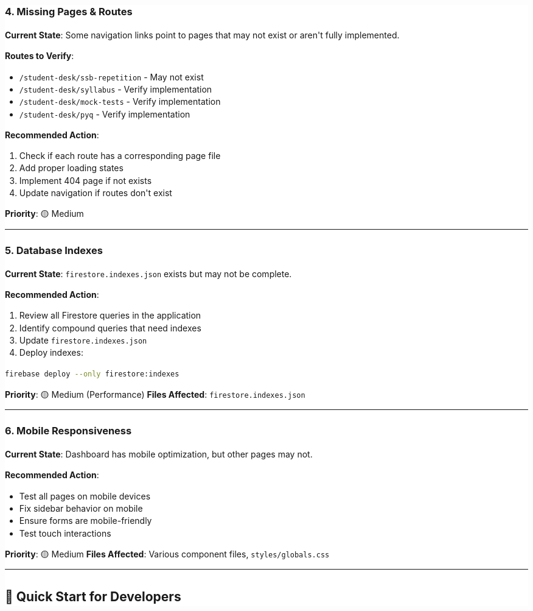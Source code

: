 ### 4. **Missing Pages & Routes**

**Current State**: Some navigation links point to pages that may not exist or aren't fully implemented.

**Routes to Verify**:
- `/student-desk/ssb-repetition` - May not exist
- `/student-desk/syllabus` - Verify implementation
- `/student-desk/mock-tests` - Verify implementation
- `/student-desk/pyq` - Verify implementation

**Recommended Action**:
1. Check if each route has a corresponding page file
2. Add proper loading states
3. Implement 404 page if not exists
4. Update navigation if routes don't exist

**Priority**: 🟡 Medium

---

### 5. **Database Indexes**

**Current State**: `firestore.indexes.json` exists but may not be complete.

**Recommended Action**:
1. Review all Firestore queries in the application
2. Identify compound queries that need indexes
3. Update `firestore.indexes.json`
4. Deploy indexes:
```bash
firebase deploy --only firestore:indexes
```

**Priority**: 🟡 Medium (Performance)
**Files Affected**: `firestore.indexes.json`

---

### 6. **Mobile Responsiveness**

**Current State**: Dashboard has mobile optimization, but other pages may not.

**Recommended Action**:
- Test all pages on mobile devices
- Fix sidebar behavior on mobile
- Ensure forms are mobile-friendly
- Test touch interactions

**Priority**: 🟡 Medium
**Files Affected**: Various component files, `styles/globals.css`

---

## 🚀 Quick Start for Developers

